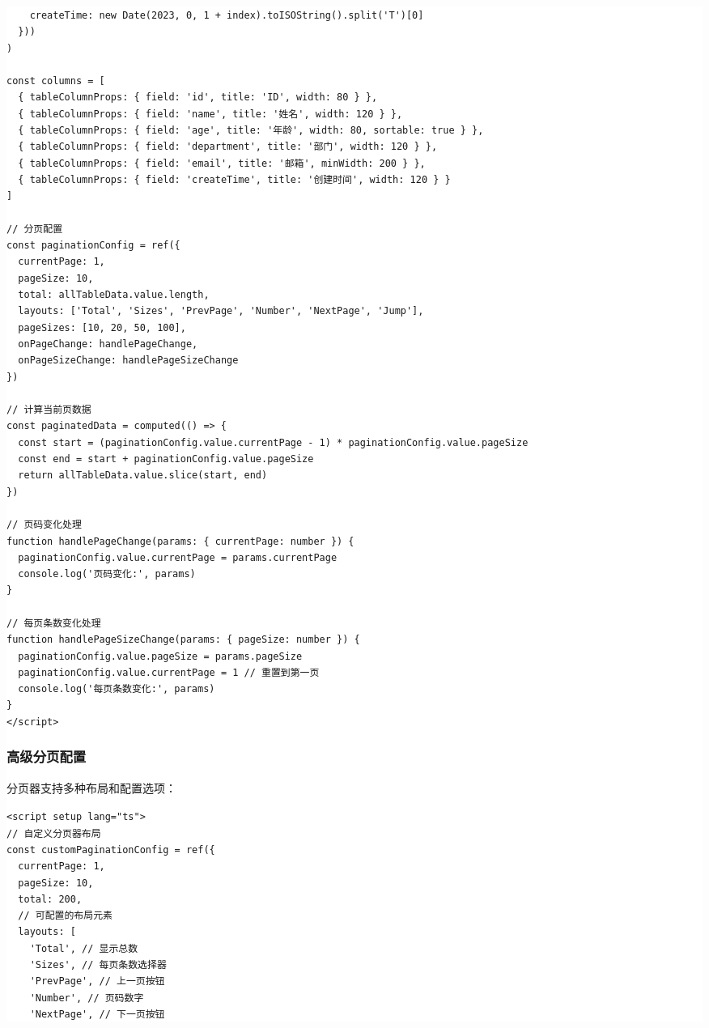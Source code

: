 ```vue
    createTime: new Date(2023, 0, 1 + index).toISOString().split('T')[0]
  }))
)

const columns = [
  { tableColumnProps: { field: 'id', title: 'ID', width: 80 } },
  { tableColumnProps: { field: 'name', title: '姓名', width: 120 } },
  { tableColumnProps: { field: 'age', title: '年龄', width: 80, sortable: true } },
  { tableColumnProps: { field: 'department', title: '部门', width: 120 } },
  { tableColumnProps: { field: 'email', title: '邮箱', minWidth: 200 } },
  { tableColumnProps: { field: 'createTime', title: '创建时间', width: 120 } }
]

// 分页配置
const paginationConfig = ref({
  currentPage: 1,
  pageSize: 10,
  total: allTableData.value.length,
  layouts: ['Total', 'Sizes', 'PrevPage', 'Number', 'NextPage', 'Jump'],
  pageSizes: [10, 20, 50, 100],
  onPageChange: handlePageChange,
  onPageSizeChange: handlePageSizeChange
})

// 计算当前页数据
const paginatedData = computed(() => {
  const start = (paginationConfig.value.currentPage - 1) * paginationConfig.value.pageSize
  const end = start + paginationConfig.value.pageSize
  return allTableData.value.slice(start, end)
})

// 页码变化处理
function handlePageChange(params: { currentPage: number }) {
  paginationConfig.value.currentPage = params.currentPage
  console.log('页码变化:', params)
}

// 每页条数变化处理
function handlePageSizeChange(params: { pageSize: number }) {
  paginationConfig.value.pageSize = params.pageSize
  paginationConfig.value.currentPage = 1 // 重置到第一页
  console.log('每页条数变化:', params)
}
</script>
```

### 高级分页配置

分页器支持多种布局和配置选项：

```vue
<script setup lang="ts">
// 自定义分页器布局
const customPaginationConfig = ref({
  currentPage: 1,
  pageSize: 10,
  total: 200,
  // 可配置的布局元素
  layouts: [
    'Total', // 显示总数
    'Sizes', // 每页条数选择器
    'PrevPage', // 上一页按钮
    'Number', // 页码数字
    'NextPage', // 下一页按钮
```